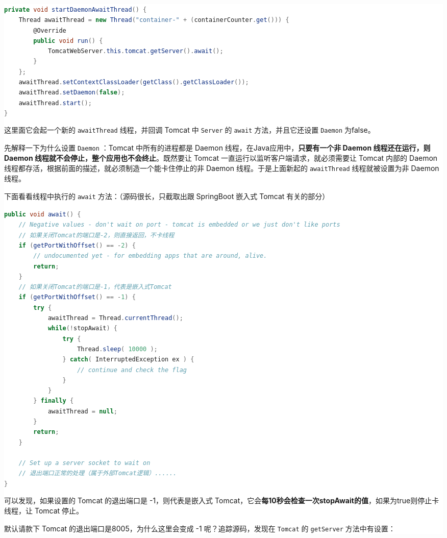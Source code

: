 ```csharp
private void startDaemonAwaitThread() {
    Thread awaitThread = new Thread("container-" + (containerCounter.get())) {
        @Override
        public void run() {
            TomcatWebServer.this.tomcat.getServer().await();
        }
    };
    awaitThread.setContextClassLoader(getClass().getClassLoader());
    awaitThread.setDaemon(false);
    awaitThread.start();
}
```

这里面它会起一个新的 `awaitThread` 线程，并回调 Tomcat 中 `Server` 的 `await` 方法，并且它还设置 `Daemon` 为false。

先解释一下为什么设置 `Daemon` ：Tomcat 中所有的进程都是 Daemon 线程，在Java应用中，**只要有一个非 Daemon 线程还在运行，则 Daemon 线程就不会停止，整个应用也不会终止**。既然要让 Tomcat 一直运行以监听客户端请求，就必须需要让 Tomcat 内部的 Daemon 线程都存活，根据前面的描述，就必须制造一个能卡住停止的非 Daemon 线程。于是上面新起的 `awaitThread` 线程就被设置为非 Daemon 线程。

下面看看线程中执行的 `await` 方法：（源码很长，只截取出跟 SpringBoot 嵌入式 Tomcat 有关的部分）

```csharp
public void await() {
    // Negative values - don't wait on port - tomcat is embedded or we just don't like ports
    // 如果关闭Tomcat的端口是-2，则直接返回，不卡线程
    if (getPortWithOffset() == -2) {
        // undocumented yet - for embedding apps that are around, alive.
        return;
    }
    // 如果关闭Tomcat的端口是-1，代表是嵌入式Tomcat
    if (getPortWithOffset() == -1) {
        try {
            awaitThread = Thread.currentThread();
            while(!stopAwait) {
                try {
                    Thread.sleep( 10000 );
                } catch( InterruptedException ex ) {
                    // continue and check the flag
                }
            }
        } finally {
            awaitThread = null;
        }
        return;
    }

    // Set up a server socket to wait on
    // 退出端口正常的处理（属于外部Tomcat逻辑）......
}
```

可以发现，如果设置的 Tomcat 的退出端口是 -1，则代表是嵌入式 Tomcat，它会**每10秒会检查一次stopAwait的值**，如果为true则停止卡线程，让 Tomcat 停止。

默认请款下 Tomcat 的退出端口是8005，为什么这里会变成 -1 呢？追踪源码，发现在 `Tomcat` 的 `getServer` 方法中有设置：
